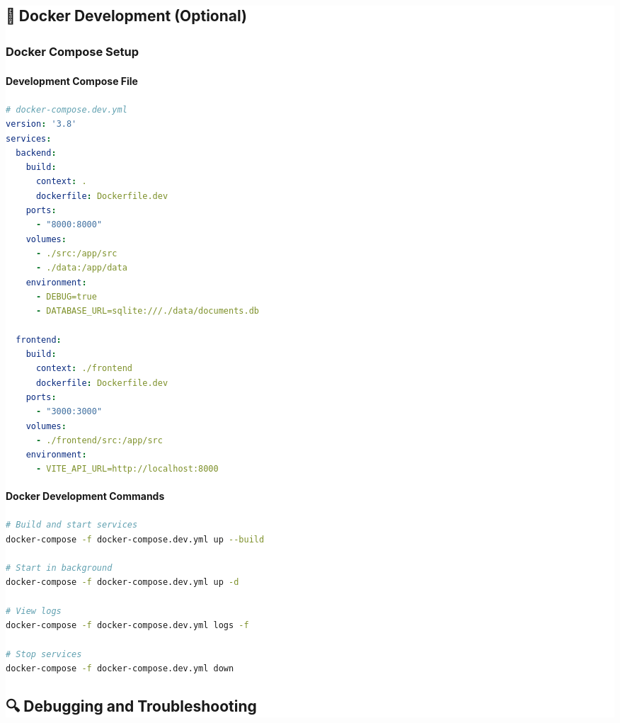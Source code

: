 ## 🐳 Docker Development (Optional)

### Docker Compose Setup

#### Development Compose File
```yaml
# docker-compose.dev.yml
version: '3.8'
services:
  backend:
    build:
      context: .
      dockerfile: Dockerfile.dev
    ports:
      - "8000:8000"
    volumes:
      - ./src:/app/src
      - ./data:/app/data
    environment:
      - DEBUG=true
      - DATABASE_URL=sqlite:///./data/documents.db
    
  frontend:
    build:
      context: ./frontend
      dockerfile: Dockerfile.dev
    ports:
      - "3000:3000"
    volumes:
      - ./frontend/src:/app/src
    environment:
      - VITE_API_URL=http://localhost:8000
```

#### Docker Development Commands
```bash
# Build and start services
docker-compose -f docker-compose.dev.yml up --build

# Start in background
docker-compose -f docker-compose.dev.yml up -d

# View logs
docker-compose -f docker-compose.dev.yml logs -f

# Stop services
docker-compose -f docker-compose.dev.yml down
```

## 🔍 Debugging and Troubleshooting
